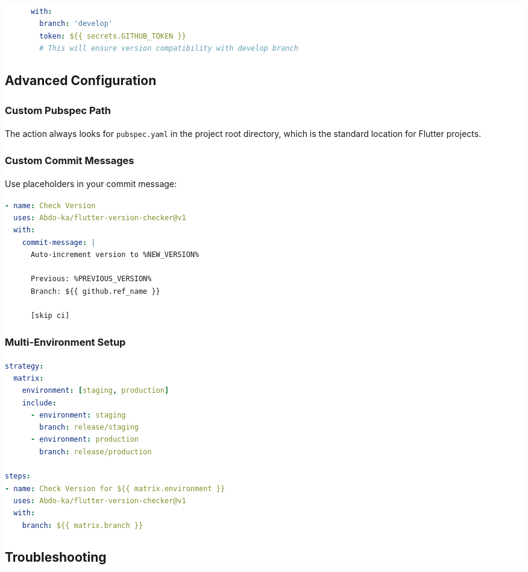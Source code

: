 ```yaml
      with:
        branch: 'develop'
        token: ${{ secrets.GITHUB_TOKEN }}
        # This will ensure version compatibility with develop branch
```

## Advanced Configuration

### Custom Pubspec Path

The action always looks for `pubspec.yaml` in the project root directory, which is the standard location for Flutter projects.

### Custom Commit Messages

Use placeholders in your commit message:

```yaml
- name: Check Version
  uses: Abdo-ka/flutter-version-checker@v1
  with:
    commit-message: |
      Auto-increment version to %NEW_VERSION%
      
      Previous: %PREVIOUS_VERSION%
      Branch: ${{ github.ref_name }}
      
      [skip ci]
```

### Multi-Environment Setup

```yaml
strategy:
  matrix:
    environment: [staging, production]
    include:
      - environment: staging
        branch: release/staging
      - environment: production
        branch: release/production

steps:
- name: Check Version for ${{ matrix.environment }}
  uses: Abdo-ka/flutter-version-checker@v1
  with:
    branch: ${{ matrix.branch }}
```

## Troubleshooting
